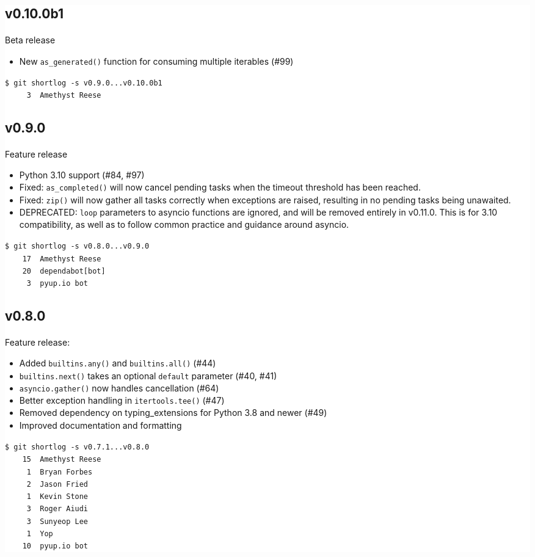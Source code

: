 
v0.10.0b1
---------

Beta release

- New `as_generated()` function for consuming multiple iterables (#99)

```text
$ git shortlog -s v0.9.0...v0.10.0b1
     3	Amethyst Reese
```


v0.9.0
------

Feature release

- Python 3.10 support (#84, #97)
- Fixed: `as_completed()` will now cancel pending tasks when the timeout
  threshold has been reached.
- Fixed: `zip()` will now gather all tasks correctly when exceptions are
  raised, resulting in no pending tasks being unawaited.
- DEPRECATED: `loop` parameters to asyncio functions are ignored, and will
  be removed entirely in v0.11.0. This is for 3.10 compatibility, as well
  as to follow common practice and guidance around asyncio.

```text
$ git shortlog -s v0.8.0...v0.9.0
    17	Amethyst Reese
    20	dependabot[bot]
     3	pyup.io bot
```


v0.8.0
------

Feature release:

- Added `builtins.any()` and `builtins.all()` (#44)
- `builtins.next()` takes an optional `default` parameter (#40, #41)
- `asyncio.gather()` now handles cancellation (#64)
- Better exception handling in `itertools.tee()` (#47)
- Removed dependency on typing_extensions for Python 3.8 and newer (#49)
- Improved documentation and formatting

```text
$ git shortlog -s v0.7.1...v0.8.0
    15	Amethyst Reese
     1	Bryan Forbes
     2	Jason Fried
     1	Kevin Stone
     3	Roger Aiudi
     3	Sunyeop Lee
     1	Yop
    10	pyup.io bot
```


[attribution-url]: https://attribution.omnilib.dev
